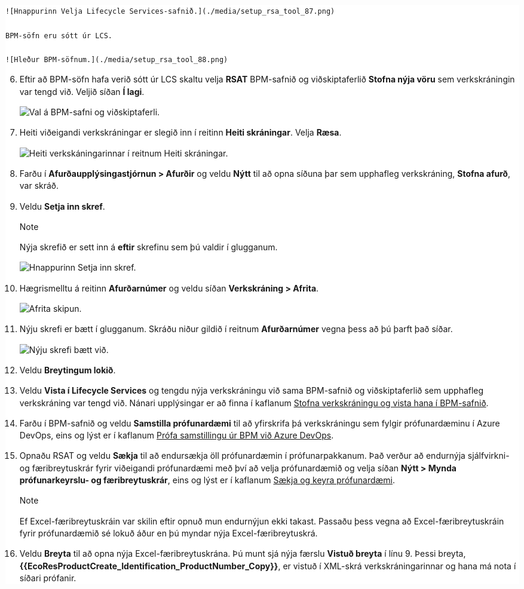     ![Hnappurinn Velja Lifecycle Services-safnið.](./media/setup_rsa_tool_87.png)

    BPM-söfn eru sótt úr LCS.

    ![Hleður BPM-söfnum.](./media/setup_rsa_tool_88.png)

6. Eftir að BPM-söfn hafa verið sótt úr LCS skaltu velja **RSAT** BPM-safnið og viðskiptaferlið **Stofna nýja vöru** sem verkskráningin var tengd við. Veljið síðan **Í lagi**.

    ![Val á BPM-safni og viðskiptaferli.](./media/setup_rsa_tool_89.png)

7. Heiti viðeigandi verkskráningar er slegið inn í reitinn **Heiti skráningar**. Velja **Ræsa**.

    ![Heiti verkskáningarinnar í reitnum Heiti skráningar.](./media/setup_rsa_tool_90.png)

8. Farðu í **Afurðaupplýsingastjórnun \> Afurðir** og veldu **Nýtt** til að opna síðuna þar sem upphafleg verkskráning, **Stofna afurð**, var skráð.
9. Veldu **Setja inn skref**.

    > [!NOTE]
    > Nýja skrefið er sett inn á **eftir** skrefinu sem þú valdir í glugganum.

    ![Hnappurinn Setja inn skref.](./media/setup_rsa_tool_91.png)

10. Hægrismelltu á reitinn **Afurðarnúmer** og veldu síðan **Verkskráning \> Afrita**.

    ![Afrita skipun.](./media/setup_rsa_tool_92.png)

11. Nýju skrefi er bætt í glugganum. Skráðu niður gildið í reitnum **Afurðarnúmer** vegna þess að þú þarft það síðar.

    ![Nýju skrefi bætt við.](./media/setup_rsa_tool_93.png)

12. Veldu **Breytingum lokið**.
13. Veldu **Vista í Lifecycle Services** og tengdu nýja verkskráningu við sama BPM-safnið og viðskiptaferlið sem upphafleg verkskráning var tengd við. Nánari upplýsingar er að finna í kaflanum [Stofna verkskráningu og vista hana í BPM-safnið](#create-a-task-recording-and-save-it-to-the-bpm-library).
14. Farðu í BPM-safnið og veldu **Samstilla prófunardæmi** til að yfirskrifa þá verkskráningu sem fylgir prófunardæminu í Azure DevOps, eins og lýst er í kaflanum [Prófa samstillingu úr BPM við Azure DevOps](#test-the-synchronization-from-bpm-to-azure-devops).
15. Opnaðu RSAT og veldu **Sækja** til að endursækja öll prófunardæmin í prófunarpakkanum. Það verður að endurnýja sjálfvirkni- og færibreytuskrár fyrir viðeigandi prófunardæmi með því að velja prófunardæmið og velja síðan **Nýtt \> Mynda prófunarkeyrslu- og færibreytuskrár**, eins og lýst er í kaflanum [Sækja og keyra prófunardæmi](#load-and-run-test-cases).

    > [!NOTE]
    > Ef Excel-færibreytuskráin var skilin eftir opnuð mun endurnýjun ekki takast. Passaðu þess vegna að Excel-færibreytuskráin fyrir prófunardæmið sé lokuð áður en þú myndar nýja Excel-færibreytuskrá.

16. Veldu **Breyta** til að opna nýja Excel-færibreytuskrána. Þú munt sjá nýja færslu **Vistuð breyta** í línu 9. Þessi breyta, **{{EcoResProductCreate\_Identification\_ProductNumber\_Copy}}**, er vistuð í XML-skrá verkskráningarinnar og hana má nota í síðari prófanir.
